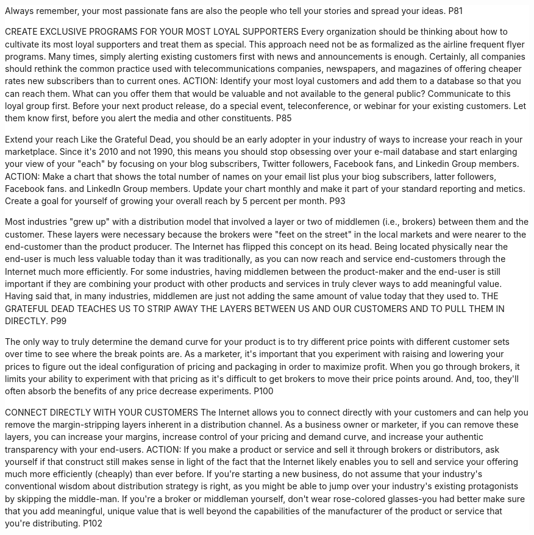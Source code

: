 Always remember, your most passionate fans are also the people who tell your stories and spread your ideas. P81

CREATE EXCLUSIVE PROGRAMS FOR YOUR MOST LOYAL SUPPORTERS
Every organization should be thinking about how to cultivate its most loyal supporters and treat them as special. This approach need not be as formalized as the airline frequent flyer programs. Many times, simply alerting existing customers first with news and announcements is enough. Certainly, all companies should rethink the common practice used with telecommunications companies, newspapers, and magazines of offering cheaper rates new subscribers than to current ones.
ACTION: Identify your most loyal customers and add them to a database so that you can reach them. What can you offer them that would be valuable and not available to the general public?
Communicate to this loyal group first. Before your next product release, do a special event, teleconference, or webinar for your existing customers. Let them know first, before you alert the media and other constituents. P85

Extend your reach
Like the Grateful Dead, you should be an early adopter in your industry of ways to increase your reach in your marketplace. Since it's 2010 and not 1990, this means you should stop obsessing over your e-mail database and start enlarging your view of your "each" by focusing on your blog subscribers, Twitter followers, Facebook fans, and Linkedin Group members.
ACTION: Make a chart that shows the total  number of names on your email list plus your biog subscribers, latter followers, Facebook fans. and LinkedIn Group members. Update your chart monthly and make it part of your standard reporting and metics. Create a goal for yourself of growing your overall reach by 5 percent per month. P93

Most industries "grew up" with a distribution model that involved a layer or two of middlemen (i.e., brokers) between them and the customer. These layers were necessary because the brokers were "feet on the street" in the local markets and were nearer to the end-customer than the product producer.
The Internet has flipped this concept on its head. Being located physically near the end-user is much less valuable today than it was traditionally, as you can now reach and service end-customers through the Internet much more efficiently. For some industries, having middlemen between the product-maker and the end-user is still important if they are combining your product with other products and services in truly clever ways to add meaningful value. Having said that, in many industries, middlemen are just not adding the same amount of value today that they used to. THE GRATEFUL DEAD TEACHES US TO STRIP AWAY THE LAYERS BETWEEN US AND OUR CUSTOMERS
AND TO PULL THEM IN DIRECTLY. P99

The only way to truly determine the demand curve for your product is to try different price points with different customer sets over time to see where the break points are. As a marketer, it's important that you experiment with raising and lowering your prices to figure out the ideal configuration of pricing and packaging in order to maximize profit. When you go through brokers, it limits your ability to experiment with that pricing as it's difficult to get brokers to move their price points around. And, too, they'll often absorb the benefits of any price decrease experiments. P100

CONNECT DIRECTLY WITH YOUR CUSTOMERS
The Internet allows you to connect directly with your customers and can help you remove the margin-stripping layers inherent in a distribution channel. As a business owner or marketer, if you can remove these layers, you can increase your margins, increase control of your pricing and demand curve, and increase your authentic transparency with your end-users.
ACTION: If you make a product or service and sell it through brokers or distributors, ask yourself if that construct still makes sense in light of the fact that the Internet likely enables you to sell and service your offering much more efficiently (cheaply) than ever before. If you're starting a new business, do not assume that your industry's conventional wisdom about distribution strategy is right, as you might be able to jump over your industry's existing protagonists by skipping the middle-man. If you're a broker or middleman yourself, don't wear rose-colored glasses-you had better make sure that you add meaningful, unique value that is well beyond the capabilities of the manufacturer of the product or service that you're distributing. P102
